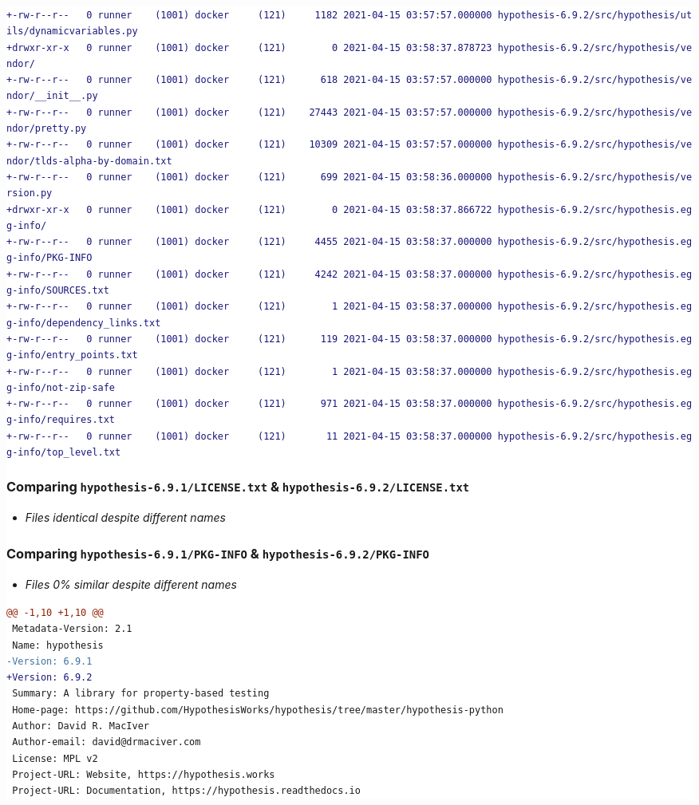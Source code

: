 ```diff
+-rw-r--r--   0 runner    (1001) docker     (121)     1182 2021-04-15 03:57:57.000000 hypothesis-6.9.2/src/hypothesis/utils/dynamicvariables.py
+drwxr-xr-x   0 runner    (1001) docker     (121)        0 2021-04-15 03:58:37.878723 hypothesis-6.9.2/src/hypothesis/vendor/
+-rw-r--r--   0 runner    (1001) docker     (121)      618 2021-04-15 03:57:57.000000 hypothesis-6.9.2/src/hypothesis/vendor/__init__.py
+-rw-r--r--   0 runner    (1001) docker     (121)    27443 2021-04-15 03:57:57.000000 hypothesis-6.9.2/src/hypothesis/vendor/pretty.py
+-rw-r--r--   0 runner    (1001) docker     (121)    10309 2021-04-15 03:57:57.000000 hypothesis-6.9.2/src/hypothesis/vendor/tlds-alpha-by-domain.txt
+-rw-r--r--   0 runner    (1001) docker     (121)      699 2021-04-15 03:58:36.000000 hypothesis-6.9.2/src/hypothesis/version.py
+drwxr-xr-x   0 runner    (1001) docker     (121)        0 2021-04-15 03:58:37.866722 hypothesis-6.9.2/src/hypothesis.egg-info/
+-rw-r--r--   0 runner    (1001) docker     (121)     4455 2021-04-15 03:58:37.000000 hypothesis-6.9.2/src/hypothesis.egg-info/PKG-INFO
+-rw-r--r--   0 runner    (1001) docker     (121)     4242 2021-04-15 03:58:37.000000 hypothesis-6.9.2/src/hypothesis.egg-info/SOURCES.txt
+-rw-r--r--   0 runner    (1001) docker     (121)        1 2021-04-15 03:58:37.000000 hypothesis-6.9.2/src/hypothesis.egg-info/dependency_links.txt
+-rw-r--r--   0 runner    (1001) docker     (121)      119 2021-04-15 03:58:37.000000 hypothesis-6.9.2/src/hypothesis.egg-info/entry_points.txt
+-rw-r--r--   0 runner    (1001) docker     (121)        1 2021-04-15 03:58:37.000000 hypothesis-6.9.2/src/hypothesis.egg-info/not-zip-safe
+-rw-r--r--   0 runner    (1001) docker     (121)      971 2021-04-15 03:58:37.000000 hypothesis-6.9.2/src/hypothesis.egg-info/requires.txt
+-rw-r--r--   0 runner    (1001) docker     (121)       11 2021-04-15 03:58:37.000000 hypothesis-6.9.2/src/hypothesis.egg-info/top_level.txt
```

### Comparing `hypothesis-6.9.1/LICENSE.txt` & `hypothesis-6.9.2/LICENSE.txt`

 * *Files identical despite different names*

### Comparing `hypothesis-6.9.1/PKG-INFO` & `hypothesis-6.9.2/PKG-INFO`

 * *Files 0% similar despite different names*

```diff
@@ -1,10 +1,10 @@
 Metadata-Version: 2.1
 Name: hypothesis
-Version: 6.9.1
+Version: 6.9.2
 Summary: A library for property-based testing
 Home-page: https://github.com/HypothesisWorks/hypothesis/tree/master/hypothesis-python
 Author: David R. MacIver
 Author-email: david@drmaciver.com
 License: MPL v2
 Project-URL: Website, https://hypothesis.works
 Project-URL: Documentation, https://hypothesis.readthedocs.io
```
